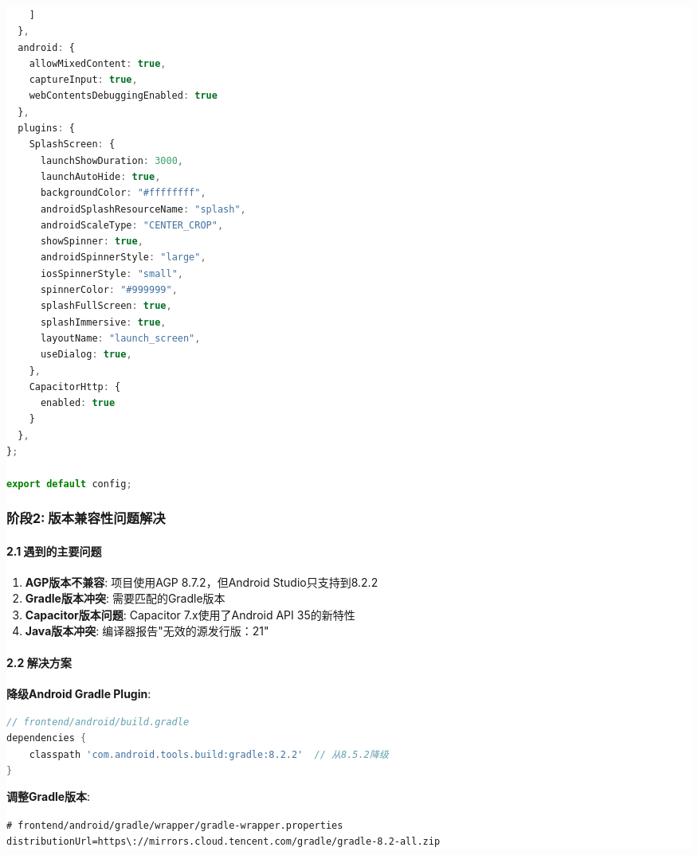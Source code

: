 ```typescript
    ]
  },
  android: {
    allowMixedContent: true,
    captureInput: true,
    webContentsDebuggingEnabled: true
  },
  plugins: {
    SplashScreen: {
      launchShowDuration: 3000,
      launchAutoHide: true,
      backgroundColor: "#ffffffff",
      androidSplashResourceName: "splash",
      androidScaleType: "CENTER_CROP",
      showSpinner: true,
      androidSpinnerStyle: "large",
      iosSpinnerStyle: "small",
      spinnerColor: "#999999",
      splashFullScreen: true,
      splashImmersive: true,
      layoutName: "launch_screen",
      useDialog: true,
    },
    CapacitorHttp: {
      enabled: true
    }
  },
};

export default config;
```

### 阶段2: 版本兼容性问题解决

#### 2.1 遇到的主要问题
1. **AGP版本不兼容**: 项目使用AGP 8.7.2，但Android Studio只支持到8.2.2
2. **Gradle版本冲突**: 需要匹配的Gradle版本
3. **Capacitor版本问题**: Capacitor 7.x使用了Android API 35的新特性
4. **Java版本冲突**: 编译器报告"无效的源发行版：21"

#### 2.2 解决方案

**降级Android Gradle Plugin**:
```gradle
// frontend/android/build.gradle
dependencies {
    classpath 'com.android.tools.build:gradle:8.2.2'  // 从8.5.2降级
}
```

**调整Gradle版本**:
```properties
# frontend/android/gradle/wrapper/gradle-wrapper.properties
distributionUrl=https\://mirrors.cloud.tencent.com/gradle/gradle-8.2-all.zip
```
